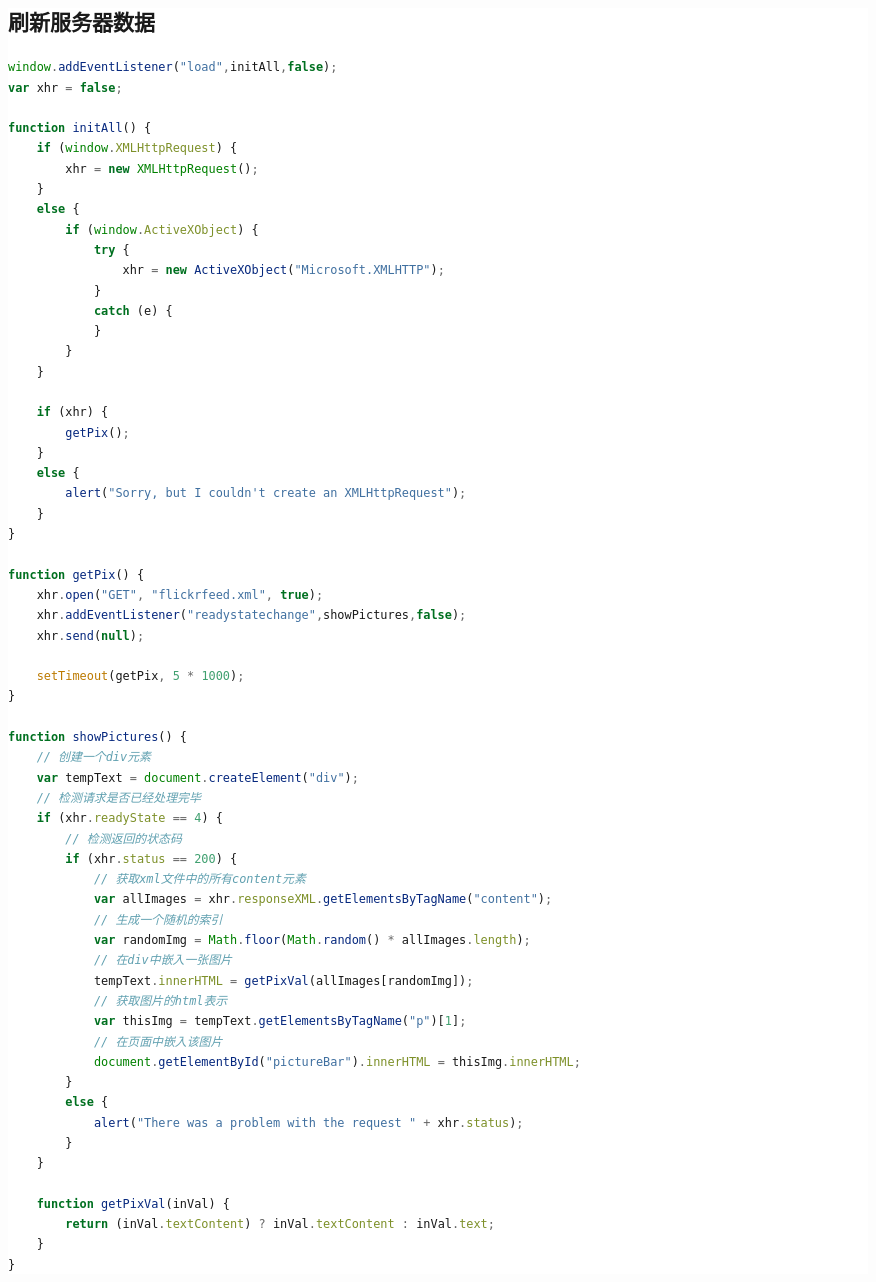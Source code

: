 ## 刷新服务器数据

```javascript
window.addEventListener("load",initAll,false);
var xhr = false;

function initAll() {
	if (window.XMLHttpRequest) {
		xhr = new XMLHttpRequest();
	}
	else {
		if (window.ActiveXObject) {
			try {
				xhr = new ActiveXObject("Microsoft.XMLHTTP");
			}
			catch (e) {
			}
		}
	}

	if (xhr) {
		getPix();
	}
	else {
		alert("Sorry, but I couldn't create an XMLHttpRequest");
	}
}

function getPix() {
	xhr.open("GET", "flickrfeed.xml", true);
	xhr.addEventListener("readystatechange",showPictures,false);
	xhr.send(null);
	
	setTimeout(getPix, 5 * 1000);
}

function showPictures() {
    // 创建一个div元素
	var tempText = document.createElement("div");
	// 检测请求是否已经处理完毕	
	if (xhr.readyState == 4) {
        // 检测返回的状态码
		if (xhr.status == 200) {
            // 获取xml文件中的所有content元素
			var allImages = xhr.responseXML.getElementsByTagName("content");
            // 生成一个随机的索引
			var randomImg = Math.floor(Math.random() * allImages.length);
			// 在div中嵌入一张图片
			tempText.innerHTML = getPixVal(allImages[randomImg]);
            // 获取图片的html表示
			var thisImg = tempText.getElementsByTagName("p")[1];
            // 在页面中嵌入该图片
			document.getElementById("pictureBar").innerHTML = thisImg.innerHTML;
		}
		else {
			alert("There was a problem with the request " + xhr.status);
		}
	}
	
	function getPixVal(inVal) {
		return (inVal.textContent) ? inVal.textContent : inVal.text;
	}
}
```